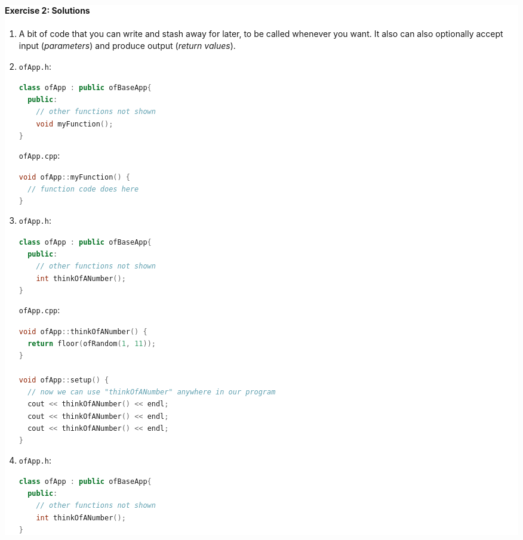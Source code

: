 #### Exercise 2: Solutions

1.  A bit of code that you can write and stash away for later, to be called whenever you want. It also can also optionally accept input (_parameters_) and produce output (_return values_).

2.  `ofApp.h`:

    ```cpp
    class ofApp : public ofBaseApp{
      public:
        // other functions not shown
        void myFunction();
    }
    ```

    `ofApp.cpp`:
    
    ```cpp
    void ofApp::myFunction() {
      // function code does here
    }
    ```

3.  `ofApp.h`:

    ```cpp
    class ofApp : public ofBaseApp{
      public:
        // other functions not shown
        int thinkOfANumber();
    }
    ```

    `ofApp.cpp`:
    
    ```cpp
    void ofApp::thinkOfANumber() {
      return floor(ofRandom(1, 11));
    }

    void ofApp::setup() {
      // now we can use "thinkOfANumber" anywhere in our program
      cout << thinkOfANumber() << endl;
      cout << thinkOfANumber() << endl;
      cout << thinkOfANumber() << endl;
    }
    ```

4.  `ofApp.h`:

    ```cpp
    class ofApp : public ofBaseApp{
      public:
        // other functions not shown
        int thinkOfANumber();
    }
    ```
